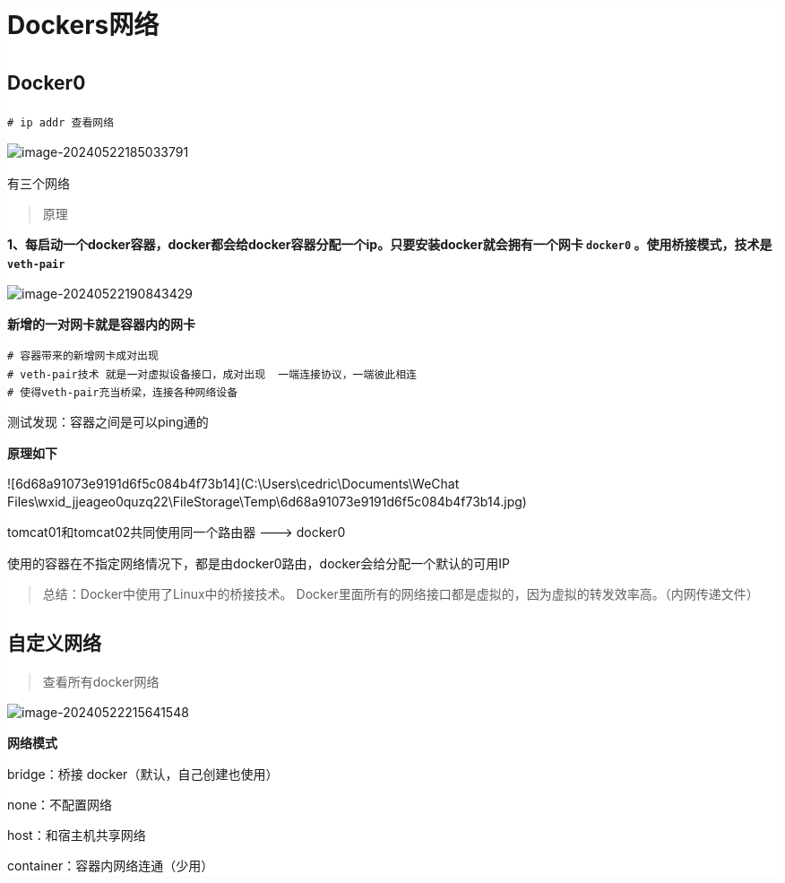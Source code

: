 

# Dockers网络

## Docker0

```shell
# ip addr 查看网络
```

![image-20240522185033791](C:\Users\cedric\AppData\Roaming\Typora\typora-user-images\image-20240522185033791.png)

有三个网络

> 原理

**1、每启动一个docker容器，docker都会给docker容器分配一个ip。只要安装docker就会拥有一个网卡 `docker0` 。使用桥接模式，技术是 `veth-pair`**

![image-20240522190843429](C:\Users\cedric\AppData\Roaming\Typora\typora-user-images\image-20240522190843429.png)

**新增的一对网卡就是容器内的网卡**

```shell
# 容器带来的新增网卡成对出现
# veth-pair技术 就是一对虚拟设备接口，成对出现  一端连接协议，一端彼此相连
# 使得veth-pair充当桥梁，连接各种网络设备  
```

测试发现：容器之间是可以ping通的

**原理如下**



![6d68a91073e9191d6f5c084b4f73b14](C:\Users\cedric\Documents\WeChat Files\wxid_jjeageo0quzq22\FileStorage\Temp\6d68a91073e9191d6f5c084b4f73b14.jpg)

tomcat01和tomcat02共同使用同一个路由器 ---> docker0 

使用的容器在不指定网络情况下，都是由docker0路由，docker会给分配一个默认的可用IP

> 总结：Docker中使用了Linux中的桥接技术。 Docker里面所有的网络接口都是虚拟的，因为虚拟的转发效率高。（内网传递文件）



## 自定义网络

> 查看所有docker网络

![image-20240522215641548](C:\Users\cedric\AppData\Roaming\Typora\typora-user-images\image-20240522215641548.png)

**网络模式**

bridge：桥接 docker（默认，自己创建也使用）

none：不配置网络

host：和宿主机共享网络

container：容器内网络连通（少用）
